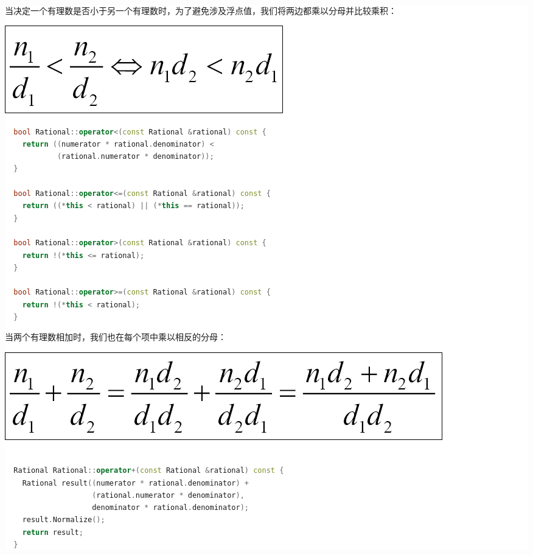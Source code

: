 当决定一个有理数是否小于另一个有理数时，为了避免涉及浮点值，我们将两边都乘以分母并比较乘积：

![有理数](img/B05475_Appendix_01.jpg)

```cpp
  bool Rational::operator<(const Rational &rational) const { 
    return ((numerator * rational.denominator) < 
            (rational.numerator * denominator)); 
  } 

  bool Rational::operator<=(const Rational &rational) const { 
    return ((*this < rational) || (*this == rational)); 
  } 

  bool Rational::operator>(const Rational &rational) const { 
    return !(*this <= rational); 
  } 

  bool Rational::operator>=(const Rational &rational) const { 
    return !(*this < rational); 
  } 

```

当两个有理数相加时，我们也在每个项中乘以相反的分母：

![有理数](img/B05475_Appendix_02.jpg)

```cpp

  Rational Rational::operator+(const Rational &rational) const { 
    Rational result((numerator * rational.denominator) + 
                    (rational.numerator * denominator), 
                    denominator * rational.denominator); 
    result.Normalize(); 
    return result; 
  } 

```
